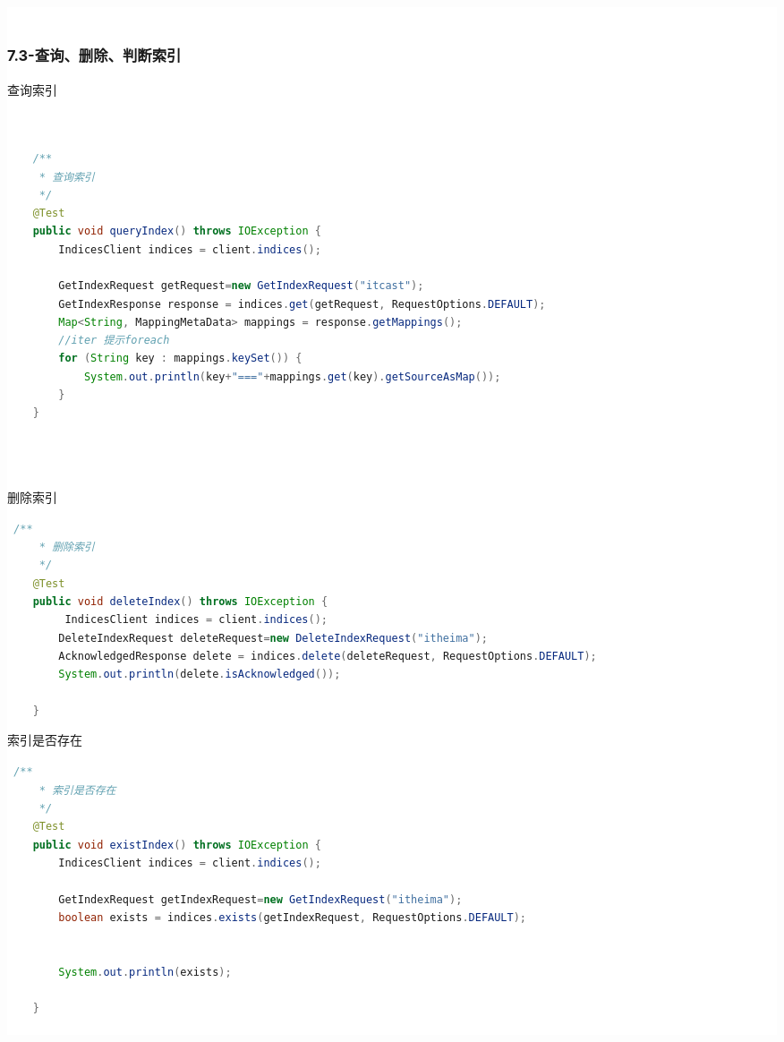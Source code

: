 ​    

   ### **7.3-查询、删除、判断索引**

   

   查询索引

   ```java
      
   
       /**
        * 查询索引
        */
       @Test
       public void queryIndex() throws IOException {
           IndicesClient indices = client.indices();
   
           GetIndexRequest getRequest=new GetIndexRequest("itcast");
           GetIndexResponse response = indices.get(getRequest, RequestOptions.DEFAULT);
           Map<String, MappingMetaData> mappings = response.getMappings();
           //iter 提示foreach
           for (String key : mappings.keySet()) {
               System.out.println(key+"==="+mappings.get(key).getSourceAsMap());
           }
       }
   
      
      
   ```

   删除索引

   ```java
    /**
        * 删除索引
        */
       @Test
       public void deleteIndex() throws IOException {
            IndicesClient indices = client.indices();
           DeleteIndexRequest deleteRequest=new DeleteIndexRequest("itheima");
           AcknowledgedResponse delete = indices.delete(deleteRequest, RequestOptions.DEFAULT);
           System.out.println(delete.isAcknowledged());
   
       }
   ```

   

   索引是否存在

   ```java
    /**
        * 索引是否存在
        */
       @Test
       public void existIndex() throws IOException {
           IndicesClient indices = client.indices();
   
           GetIndexRequest getIndexRequest=new GetIndexRequest("itheima");
           boolean exists = indices.exists(getIndexRequest, RequestOptions.DEFAULT);
   
   
           System.out.println(exists);
   
       }
       
   ```
